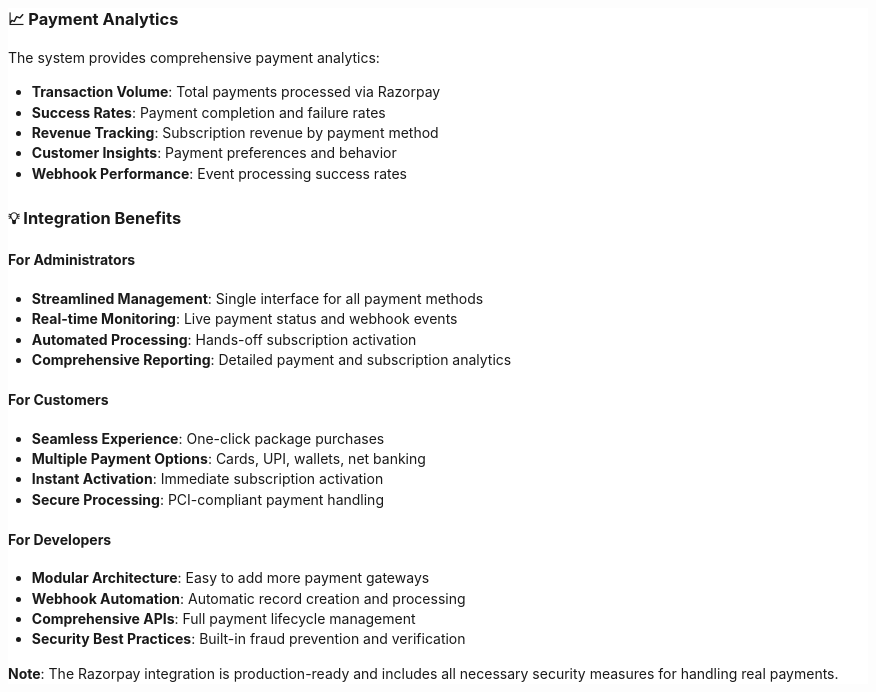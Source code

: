 ### 📈 Payment Analytics

The system provides comprehensive payment analytics:

- **Transaction Volume**: Total payments processed via Razorpay
- **Success Rates**: Payment completion and failure rates
- **Revenue Tracking**: Subscription revenue by payment method
- **Customer Insights**: Payment preferences and behavior
- **Webhook Performance**: Event processing success rates

### 💡 Integration Benefits

#### **For Administrators**
- **Streamlined Management**: Single interface for all payment methods
- **Real-time Monitoring**: Live payment status and webhook events
- **Automated Processing**: Hands-off subscription activation
- **Comprehensive Reporting**: Detailed payment and subscription analytics

#### **For Customers**
- **Seamless Experience**: One-click package purchases
- **Multiple Payment Options**: Cards, UPI, wallets, net banking
- **Instant Activation**: Immediate subscription activation
- **Secure Processing**: PCI-compliant payment handling

#### **For Developers**
- **Modular Architecture**: Easy to add more payment gateways
- **Webhook Automation**: Automatic record creation and processing
- **Comprehensive APIs**: Full payment lifecycle management
- **Security Best Practices**: Built-in fraud prevention and verification

**Note**: The Razorpay integration is production-ready and includes all necessary security measures for handling real payments.
